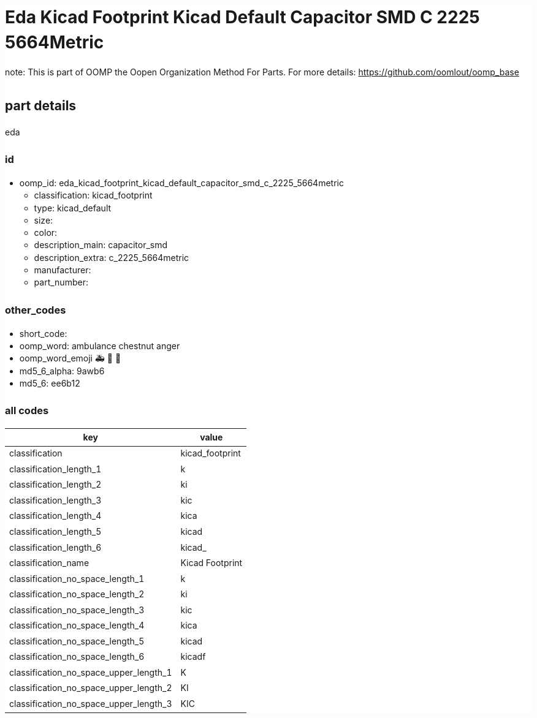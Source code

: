 # Eda Kicad Footprint Kicad Default Capacitor SMD C 2225 5664Metric  

note: This is part of OOMP the Oopen Organization Method For Parts. For more details: https://github.com/oomlout/oomp_base

##  part details



eda

### id
* oomp_id: eda_kicad_footprint_kicad_default_capacitor_smd_c_2225_5664metric
  * classification: kicad_footprint
  * type: kicad_default
  * size: 
  * color: 
  * description_main: capacitor_smd
  * description_extra: c_2225_5664metric
  * manufacturer: 
  * part_number: 

### other_codes
* short_code: 
* oomp_word: ambulance chestnut anger
* oomp_word_emoji :ambulance: :chestnut: :anger:
* md5_6_alpha: 9awb6
* md5_6: ee6b12

### all codes 
| key | value |  
| --- | --- |  
| classification | kicad_footprint |  
| classification_length_1 | k |  
| classification_length_2 | ki |  
| classification_length_3 | kic |  
| classification_length_4 | kica |  
| classification_length_5 | kicad |  
| classification_length_6 | kicad_ |  
| classification_name | Kicad Footprint |  
| classification_no_space_length_1 | k |  
| classification_no_space_length_2 | ki |  
| classification_no_space_length_3 | kic |  
| classification_no_space_length_4 | kica |  
| classification_no_space_length_5 | kicad |  
| classification_no_space_length_6 | kicadf |  
| classification_no_space_upper_length_1 | K |  
| classification_no_space_upper_length_2 | KI |  
| classification_no_space_upper_length_3 | KIC |  